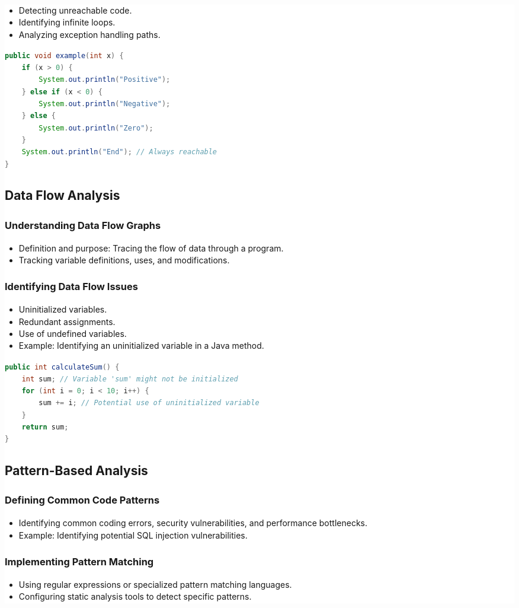 *   Detecting unreachable code.
*   Identifying infinite loops.
*   Analyzing exception handling paths.

```java
public void example(int x) {
    if (x > 0) {
        System.out.println("Positive");
    } else if (x < 0) {
        System.out.println("Negative");
    } else {
        System.out.println("Zero");
    }
    System.out.println("End"); // Always reachable
}
```

## Data Flow Analysis

### Understanding Data Flow Graphs

*   Definition and purpose: Tracing the flow of data through a program.
*   Tracking variable definitions, uses, and modifications.

### Identifying Data Flow Issues

*   Uninitialized variables.
*   Redundant assignments.
*   Use of undefined variables.
*   Example: Identifying an uninitialized variable in a Java method.

```java
public int calculateSum() {
    int sum; // Variable 'sum' might not be initialized
    for (int i = 0; i < 10; i++) {
        sum += i; // Potential use of uninitialized variable
    }
    return sum;
}
```

## Pattern-Based Analysis

### Defining Common Code Patterns

*   Identifying common coding errors, security vulnerabilities, and performance bottlenecks.
*   Example: Identifying potential SQL injection vulnerabilities.

### Implementing Pattern Matching

*   Using regular expressions or specialized pattern matching languages.
*   Configuring static analysis tools to detect specific patterns.
